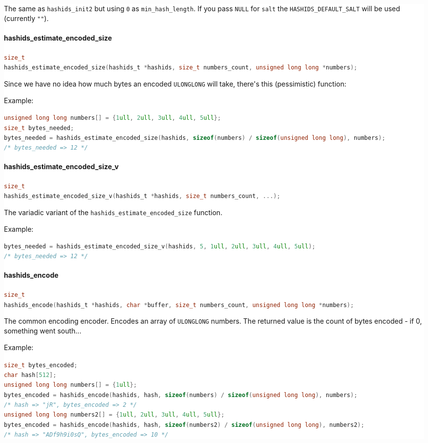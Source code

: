 The same as `hashids_init2` but using `0` as `min_hash_length`.
If you pass `NULL` for `salt` the `HASHIDS_DEFAULT_SALT` will be used (currently `""`).

#### hashids_estimate_encoded_size

``` c
size_t
hashids_estimate_encoded_size(hashids_t *hashids, size_t numbers_count, unsigned long long *numbers);
```

Since we have no idea how much bytes an encoded `ULONGLONG` will take, there's this (pessimistic) function:

Example:

``` c
unsigned long long numbers[] = {1ull, 2ull, 3ull, 4ull, 5ull};
size_t bytes_needed;
bytes_needed = hashids_estimate_encoded_size(hashids, sizeof(numbers) / sizeof(unsigned long long), numbers);
/* bytes_needed => 12 */
```

#### hashids_estimate_encoded_size_v

``` c
size_t
hashids_estimate_encoded_size_v(hashids_t *hashids, size_t numbers_count, ...);
```

The variadic variant of the `hashids_estimate_encoded_size` function.

Example:

``` c
bytes_needed = hashids_estimate_encoded_size_v(hashids, 5, 1ull, 2ull, 3ull, 4ull, 5ull);
/* bytes_needed => 12 */
```

#### hashids_encode

``` c
size_t
hashids_encode(hashids_t *hashids, char *buffer, size_t numbers_count, unsigned long long *numbers);
```

The common encoding encoder.
Encodes an array of `ULONGLONG` numbers.
The returned value is the count of bytes encoded - if 0, something went south...

Example:

``` c
size_t bytes_encoded;
char hash[512];
unsigned long long numbers[] = {1ull};
bytes_encoded = hashids_encode(hashids, hash, sizeof(numbers) / sizeof(unsigned long long), numbers);
/* hash => "jR", bytes_encoded => 2 */
unsigned long long numbers2[] = {1ull, 2ull, 3ull, 4ull, 5ull};
bytes_encoded = hashids_encode(hashids, hash, sizeof(numbers2) / sizeof(unsigned long long), numbers2);
/* hash => "ADf9h9i0sQ", bytes_encoded => 10 */
```
